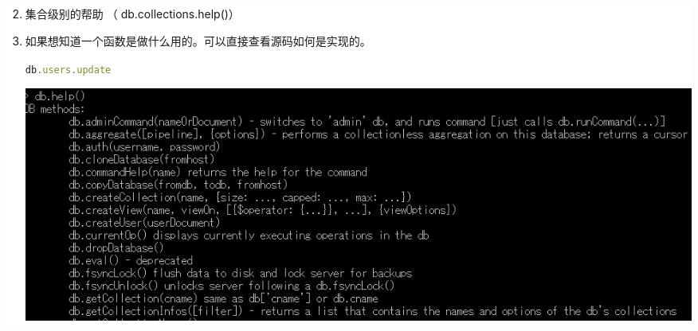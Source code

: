 2. 集合级别的帮助 （ db.collections.help()）

3. 如果想知道一个函数是做什么用的。可以直接查看源码如何是实现的。

   ```javascript
   db.users.update  
   ```

   ![2018060223291](./image/2018060223291.png)

